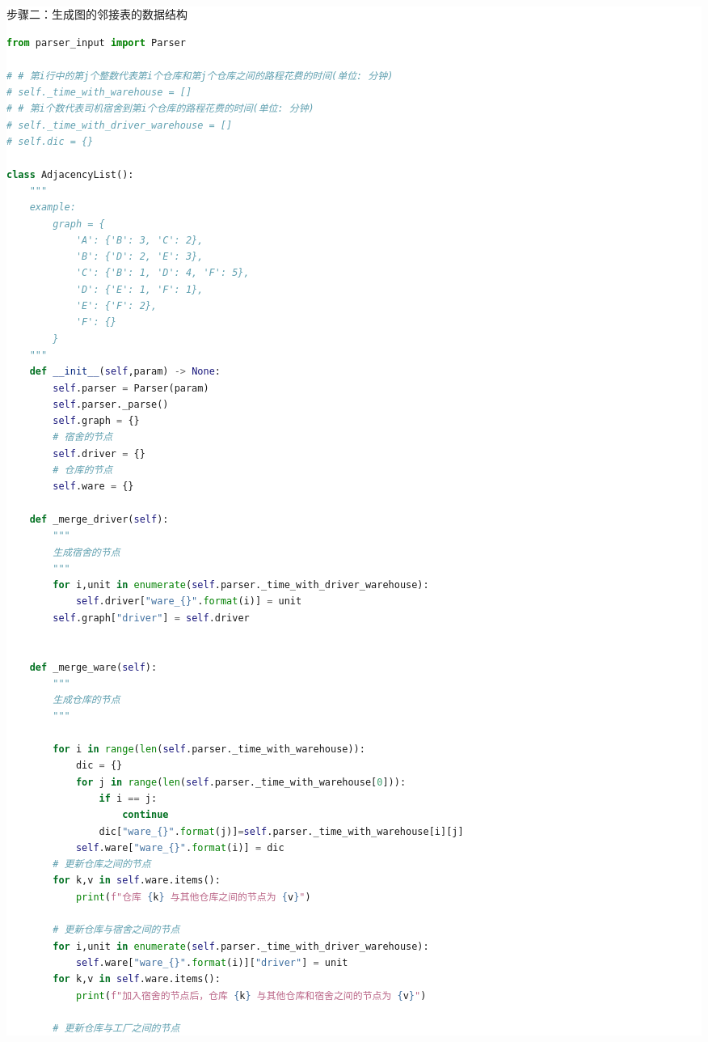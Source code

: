 步骤二：生成图的邻接表的数据结构

```python
from parser_input import Parser

# # 第i行中的第j个整数代表第i个仓库和第j个仓库之间的路程花费的时间(单位: 分钟)
# self._time_with_warehouse = []
# # 第i个数代表司机宿舍到第i个仓库的路程花费的时间(单位: 分钟)
# self._time_with_driver_warehouse = []
# self.dic = {}

class AdjacencyList():
    """
    example:
        graph = {
            'A': {'B': 3, 'C': 2},
            'B': {'D': 2, 'E': 3},
            'C': {'B': 1, 'D': 4, 'F': 5},
            'D': {'E': 1, 'F': 1},
            'E': {'F': 2},
            'F': {}
        }
    """
    def __init__(self,param) -> None:
        self.parser = Parser(param)
        self.parser._parse()
        self.graph = {}
        # 宿舍的节点
        self.driver = {}
        # 仓库的节点
        self.ware = {}

    def _merge_driver(self):
        """
        生成宿舍的节点
        """
        for i,unit in enumerate(self.parser._time_with_driver_warehouse):
            self.driver["ware_{}".format(i)] = unit
        self.graph["driver"] = self.driver
        
        
    def _merge_ware(self):
        """
        生成仓库的节点
        """
       
        for i in range(len(self.parser._time_with_warehouse)):
            dic = {}
            for j in range(len(self.parser._time_with_warehouse[0])):
                if i == j:
                    continue
                dic["ware_{}".format(j)]=self.parser._time_with_warehouse[i][j]
            self.ware["ware_{}".format(i)] = dic 
        # 更新仓库之间的节点
        for k,v in self.ware.items():
            print(f"仓库 {k} 与其他仓库之间的节点为 {v}")

        # 更新仓库与宿舍之间的节点
        for i,unit in enumerate(self.parser._time_with_driver_warehouse):
            self.ware["ware_{}".format(i)]["driver"] = unit
        for k,v in self.ware.items():
            print(f"加入宿舍的节点后，仓库 {k} 与其他仓库和宿舍之间的节点为 {v}")

        # 更新仓库与工厂之间的节点
```